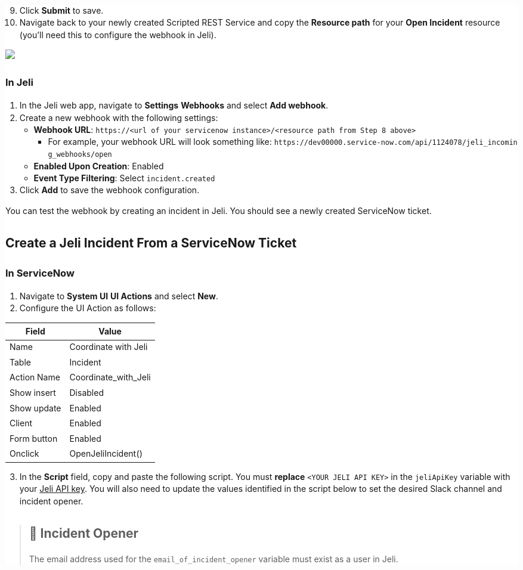 9. Click **Submit** to save.
10. Navigate back to your newly created Scripted REST Service and copy the **Resource path** for your **Open Incident** resource (you’ll need this to configure the webhook in Jeli).

![](https://files.readme.io/75485ae-jeli-snow-resource-path.png)
### In Jeli

1. In the Jeli web app, navigate to **Settings**  **Webhooks** and select **Add webhook**.
2. Create a new webhook with the following settings:
   * **Webhook URL**: `https://<url of your servicenow instance>/<resource path from Step 8 above>`
     + For example, your webhook URL will look something like: `https://dev00000.service-now.com/api/1124078/jeli_incoming_webhooks/open`
   * **Enabled Upon Creation**: Enabled
   * **Event Type Filtering**: Select `incident.created`
3. Click **Add** to save the webhook configuration.

You can test the webhook by creating an incident in Jeli. You should see a newly created ServiceNow ticket.

Create a Jeli Incident From a ServiceNow Ticket
-----------------------------------------------

### In ServiceNow

1. Navigate to **System UI**  **UI Actions** and select **New**.
2. Configure the UI Action as follows:

| Field | Value |
| --- | --- |
| Name | Coordinate with Jeli |
| Table | Incident |
| Action Name | Coordinate\_with\_Jeli |
| Show insert | Disabled |
| Show update | Enabled |
| Client | Enabled |
| Form button | Enabled |
| Onclick | OpenJeliIncident() |

3. In the **Script** field, copy and paste the following script. You must **replace** `<YOUR JELI API KEY>` in the `jeliApiKey` variable with your [Jeli API key](/main/docs/jeli-api). You will also need to update the values identified in the script below to set the desired Slack channel and incident opener.

> 🚧 Incident Opener
> -----------------
> 
> The email address used for the `email_of_incident_opener` variable must exist as a user in Jeli.
